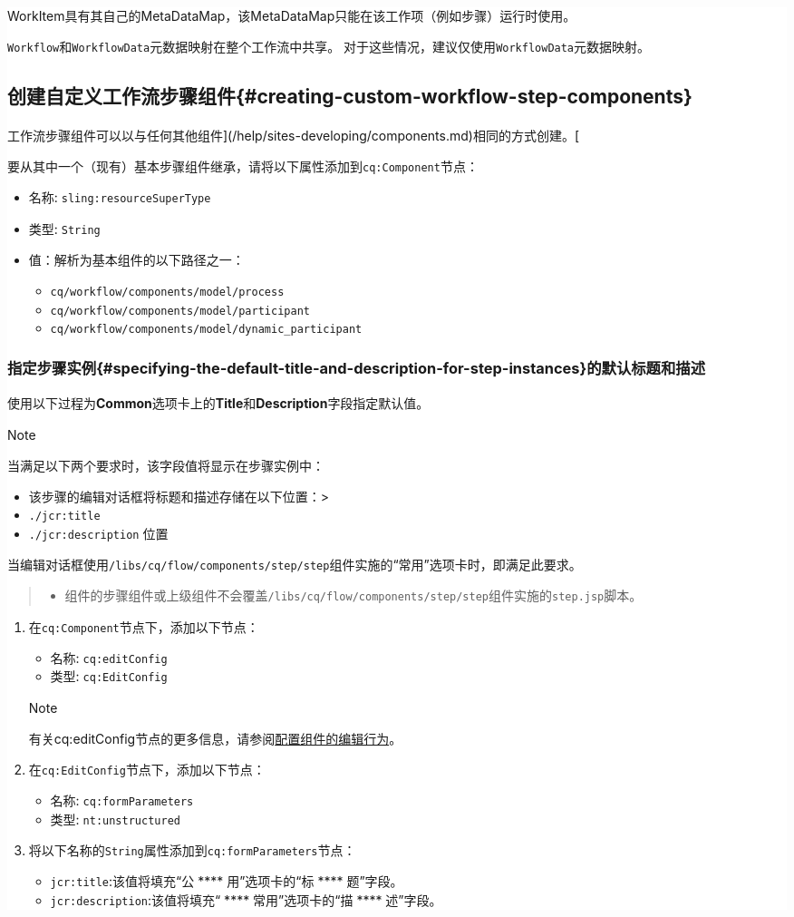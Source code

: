 WorkItem具有其自己的MetaDataMap，该MetaDataMap只能在该工作项（例如步骤）运行时使用。

`Workflow`和`WorkflowData`元数据映射在整个工作流中共享。 对于这些情况，建议仅使用`WorkflowData`元数据映射。

## 创建自定义工作流步骤组件{#creating-custom-workflow-step-components}

工作流步骤组件可以以与任何其他组件](/help/sites-developing/components.md)相同的方式创建。[

要从其中一个（现有）基本步骤组件继承，请将以下属性添加到`cq:Component`节点：

* 名称: `sling:resourceSuperType`
* 类型: `String`
* 值：解析为基本组件的以下路径之一：

   * `cq/workflow/components/model/process`
   * `cq/workflow/components/model/participant`
   * `cq/workflow/components/model/dynamic_participant`

### 指定步骤实例{#specifying-the-default-title-and-description-for-step-instances}的默认标题和描述

使用以下过程为&#x200B;**Common**&#x200B;选项卡上的&#x200B;**Title**&#x200B;和&#x200B;**Description**&#x200B;字段指定默认值。

>[!NOTE]
>
>当满足以下两个要求时，该字段值将显示在步骤实例中：
>
>* 该步骤的编辑对话框将标题和描述存储在以下位置：>
>* `./jcr:title`
>* `./jcr:description` 位置

>
>  
当编辑对话框使用`/libs/cq/flow/components/step/step`组件实施的“常用”选项卡时，即满足此要求。
>
>* 组件的步骤组件或上级组件不会覆盖`/libs/cq/flow/components/step/step`组件实施的`step.jsp`脚本。


1. 在`cq:Component`节点下，添加以下节点：

   * 名称: `cq:editConfig`
   * 类型: `cq:EditConfig`

   >[!NOTE]
   >
   >有关cq:editConfig节点的更多信息，请参阅[配置组件的编辑行为](/help/sites-developing/developing-components.md#configuring-the-edit-behavior)。

1. 在`cq:EditConfig`节点下，添加以下节点：

   * 名称: `cq:formParameters`
   * 类型: `nt:unstructured`

1. 将以下名称的`String`属性添加到`cq:formParameters`节点：

   * `jcr:title`:该值将填充“公 **** 用”选项卡的“标 **** 题”字段。
   * `jcr:description`:该值将填充“ **** 常用”选项卡的“描 **** 述”字段。
